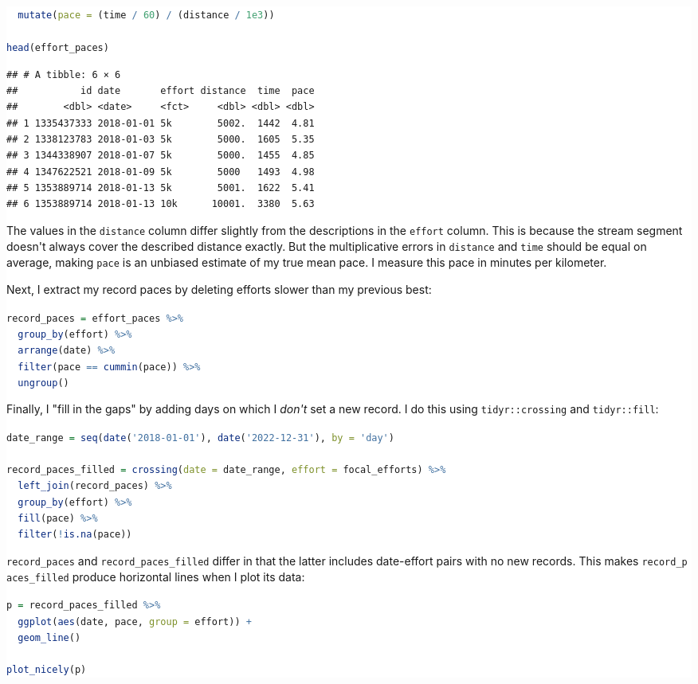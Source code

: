 ```r
  mutate(pace = (time / 60) / (distance / 1e3))

head(effort_paces)
```

```
## # A tibble: 6 × 6
##           id date       effort distance  time  pace
##        <dbl> <date>     <fct>     <dbl> <dbl> <dbl>
## 1 1335437333 2018-01-01 5k        5002.  1442  4.81
## 2 1338123783 2018-01-03 5k        5000.  1605  5.35
## 3 1344338907 2018-01-07 5k        5000.  1455  4.85
## 4 1347622521 2018-01-09 5k        5000   1493  4.98
## 5 1353889714 2018-01-13 5k        5001.  1622  5.41
## 6 1353889714 2018-01-13 10k      10001.  3380  5.63
```

The values in the `distance` column differ slightly from the descriptions in the `effort` column.
This is because the stream segment doesn't always cover the described distance exactly.
But the multiplicative errors in `distance` and `time` should be equal on average, making `pace` is an unbiased estimate of my true mean pace.
I measure this pace in minutes per kilometer.

Next, I extract my record paces by deleting efforts slower than my previous best:

```r
record_paces = effort_paces %>%
  group_by(effort) %>%
  arrange(date) %>%
  filter(pace == cummin(pace)) %>%
  ungroup()
```

Finally, I "fill in the gaps" by adding days on which I *don't* set a new record.
I do this using `tidyr::crossing` and `tidyr::fill`:

```r
date_range = seq(date('2018-01-01'), date('2022-12-31'), by = 'day')

record_paces_filled = crossing(date = date_range, effort = focal_efforts) %>%
  left_join(record_paces) %>%
  group_by(effort) %>%
  fill(pace) %>%
  filter(!is.na(pace))
```

`record_paces` and `record_paces_filled` differ in that the latter includes date-effort pairs with no new records.
This makes `record_paces_filled` produce horizontal lines when I plot its data:

```r
p = record_paces_filled %>%
  ggplot(aes(date, pace, group = effort)) +
  geom_line()

plot_nicely(p)
```
